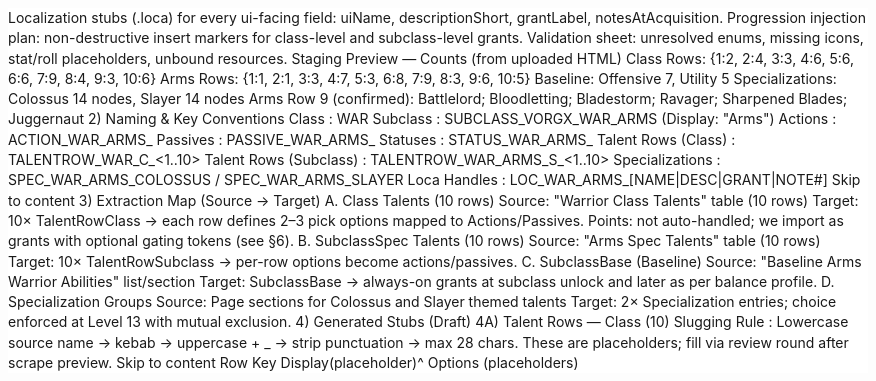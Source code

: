 Localization stubs (.loca) for every ui-facing field: uiName,
descriptionShort, grantLabel, notesAtAcquisition.
Progression injection plan: non-destructive insert markers for
class-level and subclass-level grants.
Validation sheet: unresolved enums, missing icons, stat/roll
placeholders, unbound resources.
Staging Preview — Counts (from uploaded HTML)
Class Rows: {1:2, 2:4, 3:3, 4:6, 5:6, 6:6, 7:9, 8:4, 9:3, 10:6}
Arms Rows: {1:1, 2:1, 3:3, 4:7, 5:3, 6:8, 7:9, 8:3, 9:6, 10:5}
Baseline: Offensive 7, Utility 5
Specializations: Colossus 14 nodes, Slayer 14 nodes
Arms Row 9 (confirmed): Battlelord; Bloodletting; Bladestorm;
Ravager; Sharpened Blades; Juggernaut
2) Naming & Key Conventions
Class : WAR
Subclass : SUBCLASS_VORGX_WAR_ARMS (Display: "Arms")
Actions : ACTION_WAR_ARMS_
Passives : PASSIVE_WAR_ARMS_
Statuses : STATUS_WAR_ARMS_
Talent Rows (Class) : TALENTROW_WAR_C_<1..10>
Talent Rows (Subclass) : TALENTROW_WAR_ARMS_S_<1..10>
Specializations : SPEC_WAR_ARMS_COLOSSUS / SPEC_WAR_ARMS_SLAYER
Loca Handles : LOC_WAR_ARMS_[NAME|DESC|GRANT|NOTE#]
Skip to content
3) Extraction Map (Source → Target)
A. Class Talents (10 rows)
Source: "Warrior Class Talents" table (10 rows)
Target: 10× TalentRowClass → each row defines 2–3 pick options
mapped to Actions/Passives.
Points: not auto-handled; we import as grants with optional
gating tokens (see §6).
B. SubclassSpec Talents (10 rows)
Source: "Arms Spec Talents" table (10 rows)
Target: 10× TalentRowSubclass → per-row options become
actions/passives.
C. SubclassBase (Baseline)
Source: "Baseline Arms Warrior Abilities" list/section
Target: SubclassBase → always-on grants at subclass unlock and
later as per balance profile.
D. Specialization Groups
Source: Page sections for Colossus and Slayer themed talents
Target: 2× Specialization entries; choice enforced at Level 13
with mutual exclusion.
4) Generated Stubs (Draft)
4A) Talent Rows — Class (10)
Slugging Rule : Lowercase source name → kebab → uppercase + _ →
strip punctuation → max 28 chars.
These are placeholders; fill via review round after scrape
preview.
Skip to content
Row Key Display(placeholder)^ Options (placeholders)
